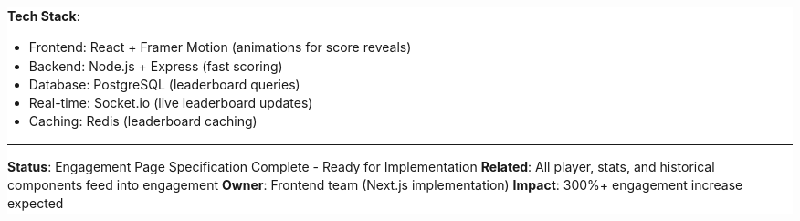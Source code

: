 **Tech Stack**:
- Frontend: React + Framer Motion (animations for score reveals)
- Backend: Node.js + Express (fast scoring)
- Database: PostgreSQL (leaderboard queries)
- Real-time: Socket.io (live leaderboard updates)
- Caching: Redis (leaderboard caching)

---

**Status**: Engagement Page Specification Complete - Ready for Implementation
**Related**: All player, stats, and historical components feed into engagement
**Owner**: Frontend team (Next.js implementation)
**Impact**: 300%+ engagement increase expected

